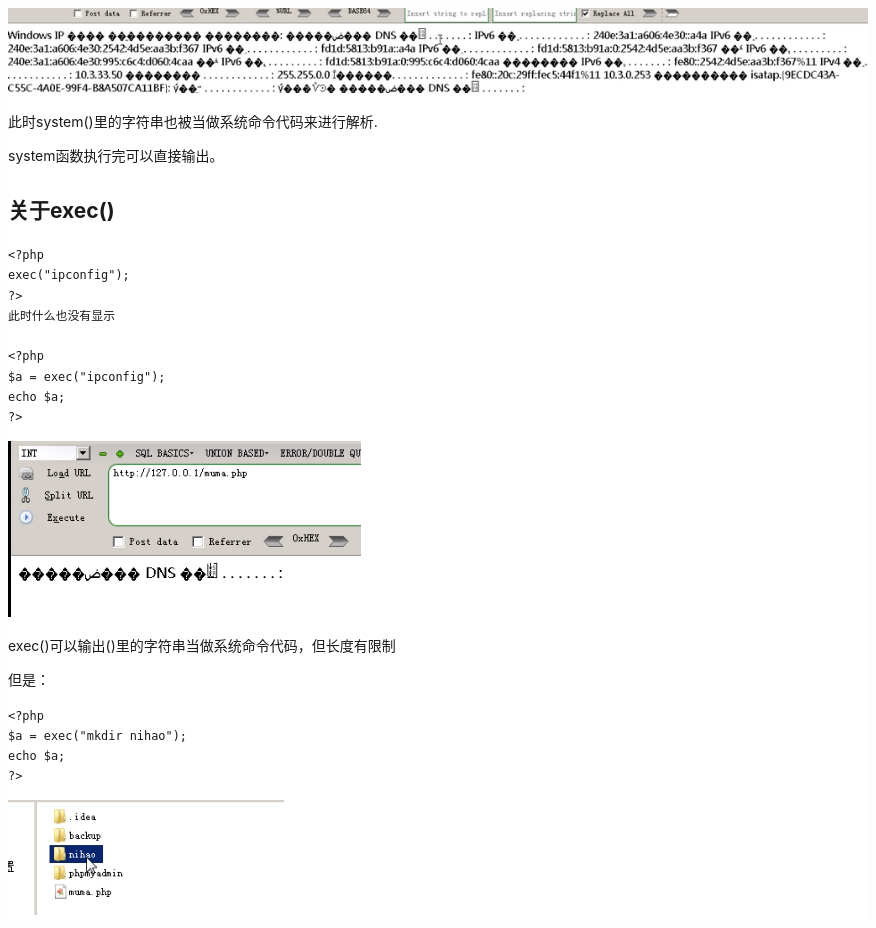 ![image-20220116192607041](https://github.com/YTR1020/Trees/blob/main/Screenshot%20or%20pictures/HW/Attack/01%20%E8%AE%A4%E8%AF%86%E4%B8%80%E5%8F%A5%E8%AF%9D%E6%9C%A8%E9%A9%AC.assets/image-20220116192607041.png)



此时system()里的字符串也被当做系统命令代码来进行解析.

system函数执行完可以直接输出。



## 关于exec()

```
<?php
exec("ipconfig");
?>
此时什么也没有显示

<?php
$a = exec("ipconfig");
echo $a;
?>
```

![image-20220116192939393](https://github.com/YTR1020/Trees/blob/main/Screenshot%20or%20pictures/HW/Attack/01%20%E8%AE%A4%E8%AF%86%E4%B8%80%E5%8F%A5%E8%AF%9D%E6%9C%A8%E9%A9%AC.assets/image-20220116192939393.png)



exec()可以输出()里的字符串当做系统命令代码，但长度有限制

但是：

```
<?php
$a = exec("mkdir nihao");
echo $a;
?>
```



![image-20220116193054912](https://github.com/YTR1020/Trees/blob/main/Screenshot%20or%20pictures/HW/Attack/01%20%E8%AE%A4%E8%AF%86%E4%B8%80%E5%8F%A5%E8%AF%9D%E6%9C%A8%E9%A9%AC.assets/image-20220116193054912.png)
